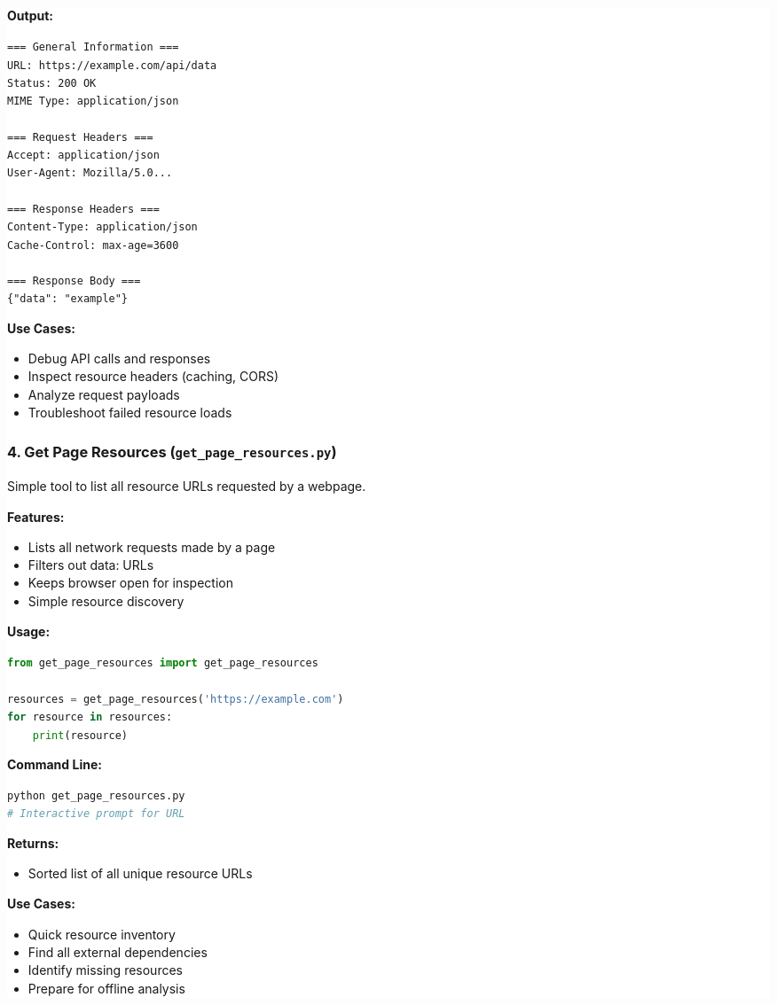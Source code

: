 **Output:**
```
=== General Information ===
URL: https://example.com/api/data
Status: 200 OK
MIME Type: application/json

=== Request Headers ===
Accept: application/json
User-Agent: Mozilla/5.0...

=== Response Headers ===
Content-Type: application/json
Cache-Control: max-age=3600

=== Response Body ===
{"data": "example"}
```

**Use Cases:**
- Debug API calls and responses
- Inspect resource headers (caching, CORS)
- Analyze request payloads
- Troubleshoot failed resource loads

### 4. Get Page Resources (`get_page_resources.py`)

Simple tool to list all resource URLs requested by a webpage.

**Features:**
- Lists all network requests made by a page
- Filters out data: URLs
- Keeps browser open for inspection
- Simple resource discovery

**Usage:**
```python
from get_page_resources import get_page_resources

resources = get_page_resources('https://example.com')
for resource in resources:
    print(resource)
```

**Command Line:**
```bash
python get_page_resources.py
# Interactive prompt for URL
```

**Returns:**
- Sorted list of all unique resource URLs

**Use Cases:**
- Quick resource inventory
- Find all external dependencies
- Identify missing resources
- Prepare for offline analysis
